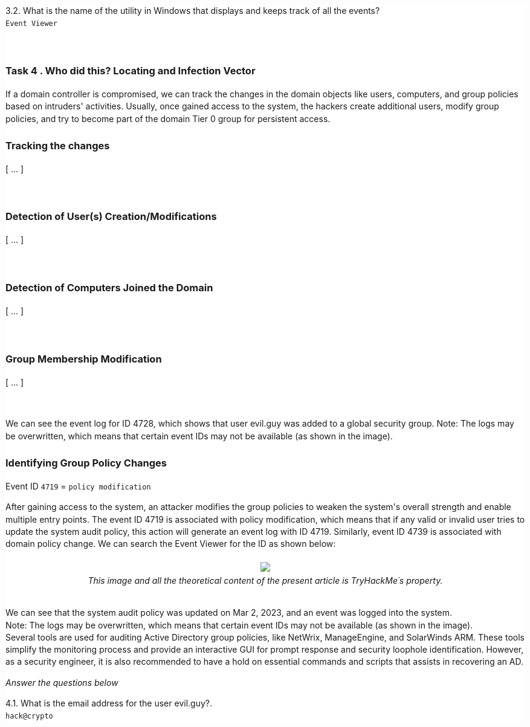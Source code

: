 <p>3.2. What is the name of the utility in Windows that displays and keeps track of all the events? <br>
<code>Event Viewer</code></p>

<br>

<h3>Task 4 . Who did this? Locating and Infection Vector</h3>
<p>If a domain controller is compromised, we can track the changes in the domain objects like users, computers, and group policies based on intruders' activities. Usually, once gained access to the system, the hackers create additional users, modify group policies, and try to become part of the domain Tier 0 group for persistent access. </p>

<h3>Tracking the changes </h3>
<p>[ ... ]</p>
<br>

<h3>Detection of User(s) Creation/Modifications</h3>
<p>[ ... ]</p>
<br>

<h3>Detection of Computers Joined the Domain</h3>
<p>[ ... ]</p>
<br>

<h3>Group Membership Modification </h3>
<p>[ ... ]</p>
<br>

<p>We can see the event log for ID 4728, which shows that user evil.guy was added to a global security group.
Note: The logs may be overwritten, which means that certain event IDs may not be available (as shown in the image).</p>

<h3>Identifying Group Policy Changes</h3>
<p>Event ID <code>4719</code> = <code>policy modification</code></p>
<p>After gaining access to the system, an attacker modifies the group policies to weaken the system's overall strength and enable multiple entry points. The event ID 4719 is associated with policy modification, which means that if any valid or invalid user tries to update the system audit policy, this action will generate an event log with ID 4719. Similarly, event ID 4739 is associated with domain policy change. We can search the Event Viewer for the ID as shown below:</p>

<h6 align="center"><img width="600px" src="https://github.com/user-attachments/assets/542504cb-ed2d-4f51-a3d1-74689e9990cd"><br>
This image and all the theoretical content of the present article is TryHackMe´s property.</h6>

<p>We can see that the system audit policy was updated on Mar 2, 2023, and an event was logged into the system.<br>
Note: The logs may be overwritten, which means that certain event IDs may not be available (as shown in the image).<br>
Several tools are used for auditing Active Directory group policies, like NetWrix, ManageEngine, and SolarWinds ARM. These tools simplify the monitoring process and provide an interactive GUI for prompt response and security loophole identification. However, as a security engineer, it is also recommended to have a hold on essential commands and scripts that assists in recovering an AD.</p>

<p><em>Answer the questions below</em></p>

<p>4.1. What is the email address for the user evil.guy?</em>.<br>
<code>hack@crypto</code></p>

